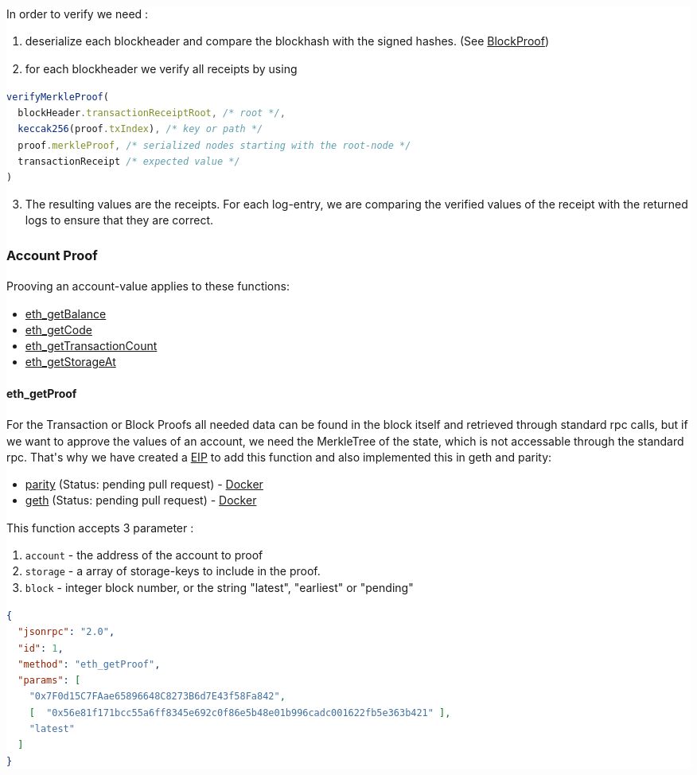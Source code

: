 
In order to verify we need :

1. deserialize each blockheader and compare the blockhash with the signed hashes. (See [BlockProof](#blockproof))

2. for each blockheader we verify all receipts by using 

```js
verifyMerkleProof(
  blockHeader.transactionReceiptRoot, /* root */,
  keccak256(proof.txIndex), /* key or path */
  proof.merkleProof, /* serialized nodes starting with the root-node */
  transactionReceipt /* expected value */
)
```

3. The resulting values are the receipts. For each log-entry, we are comparing the verified values of the receipt with the returned logs to ensure that they are correct. 

### Account Proof

Prooving an account-value applies to these functions:

- [eth_getBalance](https://github.com/ethereum/wiki/wiki/JSON-RPC#eth_getbalance)
- [eth_getCode](https://github.com/ethereum/wiki/wiki/JSON-RPC#eth_getcode)
- [eth_getTransactionCount](https://github.com/ethereum/wiki/wiki/JSON-RPC#eth_gettransactioncount)
- [eth_getStorageAt](https://github.com/ethereum/wiki/wiki/JSON-RPC#eth_getstorageat)

#### eth_getProof

For the Transaction or Block Proofs all needed data can be found in the block itself and retrieved through standard rpc calls, but if we want to approve the values of an account, we need the MerkleTree of the state, which is not accessable through the standard rpc. That's why we have created a [EIP](https://github.com/ethereum/EIPs/issues/1186) to add this function and also implemented this in geth and parity:

- [parity](https://github.com/paritytech/parity/pull/9001) (Status: pending pull request) - [Docker](https://hub.docker.com/r/slockit/parity-in3/tags/)
- [geth](https://github.com/ethereum/go-ethereum/pull/17737) (Status: pending pull request) - [Docker](https://hub.docker.com/r/slockit/geth-in3/tags/)


This function accepts 3 parameter :
1. `account` - the address of the account to proof
2. `storage` - a array of storage-keys to include in the proof.
3. `block` - integer block number, or the string "latest", "earliest" or "pending"

```json
{
  "jsonrpc": "2.0",
  "id": 1,
  "method": "eth_getProof",
  "params": [
    "0x7F0d15C7FAae65896648C8273B6d7E43f58Fa842",
    [  "0x56e81f171bcc55a6ff8345e692c0f86e5b48e01b996cadc001622fb5e363b421" ],
    "latest"
  ]
}
```
